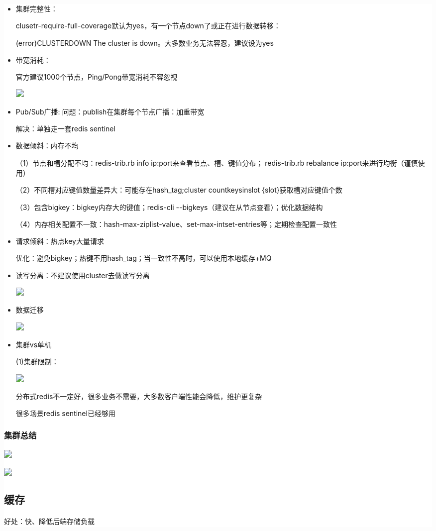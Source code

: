 - 集群完整性：

  clusetr-require-full-coverage默认为yes，有一个节点down了或正在进行数据转移：

  (error)CLUSTERDOWN The cluster is down。大多数业务无法容忍，建议设为yes

- 带宽消耗：

  官方建议1000个节点，Ping/Pong带宽消耗不容忽视

  ![](https://3116004636-1256103796.cos.ap-guangzhou.myqcloud.com/redis/%E5%B8%A6%E5%AE%BD%E6%B6%88%E8%80%973%E4%B8%AA%E6%96%B9%E9%9D%A2.jpg)

- Pub/Sub广播:
  问题：publish在集群每个节点广播：加重带宽

  解决：单独走一套redis sentinel

- 数据倾斜：内存不均

  （1）节点和槽分配不均：redis-trib.rb info ip:port来查看节点、槽、键值分布； redis-trib.rb rebalance ip:port来进行均衡（谨慎使用）

  （2）不同槽对应键值数量差异大：可能存在hash_tag;cluster countkeysinslot {slot}获取槽对应键值个数

  （3）包含bigkey：bigkey内存大的键值；redis-cli --bigkeys（建议在从节点查看）；优化数据结构

  （4）内存相关配置不一致：hash-max-ziplist-value、set-max-intset-entries等；定期检查配置一致性

- 请求倾斜：热点key大量请求

  优化：避免bigkey；热键不用hash_tag；当一致性不高时，可以使用本地缓存+MQ

- 读写分离：不建议使用cluster去做读写分离

  ![](https://3116004636-1256103796.cos.ap-guangzhou.myqcloud.com/redis/%E8%AF%BB%E5%86%99%E5%88%86%E7%A6%BB.jpg)

- 数据迁移

  ![](https://3116004636-1256103796.cos.ap-guangzhou.myqcloud.com/redis/%E6%95%B0%E6%8D%AE%E8%BF%81%E7%A7%BB.jpg)

- 集群vs单机

  (1)集群限制：

  ![](https://3116004636-1256103796.cos.ap-guangzhou.myqcloud.com/redis/%E9%9B%86%E7%BE%A4%E9%99%90%E5%88%B6.jpg)

  分布式redis不一定好，很多业务不需要，大多数客户端性能会降低，维护更复杂

  很多场景redis sentinel已经够用

### 集群总结

![](https://3116004636-1256103796.cos.ap-guangzhou.myqcloud.com/redis/%E9%9B%86%E7%BE%A4%E6%80%BB%E7%BB%931.jpg)

![](https://3116004636-1256103796.cos.ap-guangzhou.myqcloud.com/redis/%E9%9B%86%E7%BE%A4%E6%80%BB%E7%BB%932.jpg)

## 缓存

好处：快、降低后端存储负载
